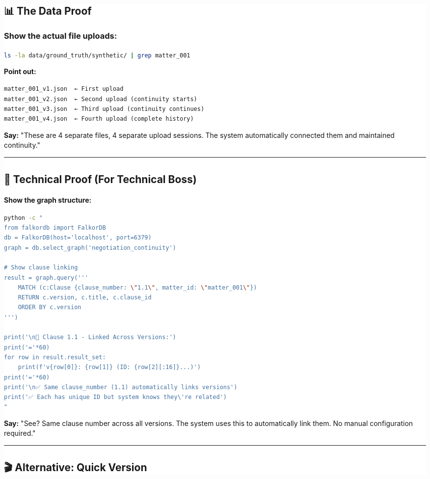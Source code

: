 ## 📊 The Data Proof

### Show the actual file uploads:

```bash
ls -la data/ground_truth/synthetic/ | grep matter_001
```

**Point out:**
```
matter_001_v1.json  ← First upload
matter_001_v2.json  ← Second upload (continuity starts)
matter_001_v3.json  ← Third upload (continuity continues)
matter_001_v4.json  ← Fourth upload (complete history)
```

**Say:** "These are 4 separate files, 4 separate upload sessions. The system automatically connected them and maintained continuity."

---

## 🎯 Technical Proof (For Technical Boss)

**Show the graph structure:**
```bash
python -c "
from falkordb import FalkorDB
db = FalkorDB(host='localhost', port=6379)
graph = db.select_graph('negotiation_continuity')

# Show clause linking
result = graph.query('''
    MATCH (c:Clause {clause_number: \"1.1\", matter_id: \"matter_001\"})
    RETURN c.version, c.title, c.clause_id
    ORDER BY c.version
''')

print('\n🔗 Clause 1.1 - Linked Across Versions:')
print('='*60)
for row in result.result_set:
    print(f'v{row[0]}: {row[1]} (ID: {row[2][:16]}...)')
print('='*60)
print('\n✅ Same clause_number (1.1) automatically links versions')
print('✅ Each has unique ID but system knows they\'re related')
"
```

**Say:** "See? Same clause number across all versions. The system uses this to automatically link them. No manual configuration required."

---

## 🎬 Alternative: Quick Version
